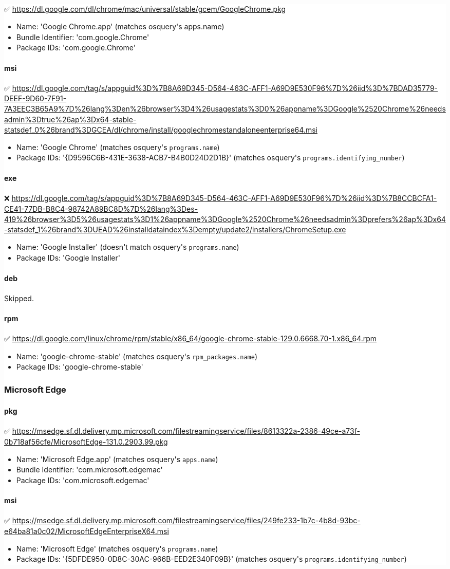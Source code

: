 ✅ <https://dl.google.com/dl/chrome/mac/universal/stable/gcem/GoogleChrome.pkg>

- Name: 'Google Chrome.app' (matches osquery's apps.name)
- Bundle Identifier: 'com.google.Chrome'
- Package IDs: 'com.google.Chrome'

#### msi

✅ <https://dl.google.com/tag/s/appguid%3D%7B8A69D345-D564-463C-AFF1-A69D9E530F96%7D%26iid%3D%7BDAD35779-DEEF-9D60-7F91-7A3EEC3B65A9%7D%26lang%3Den%26browser%3D4%26usagestats%3D0%26appname%3DGoogle%2520Chrome%26needsadmin%3Dtrue%26ap%3Dx64-stable-statsdef_0%26brand%3DGCEA/dl/chrome/install/googlechromestandaloneenterprise64.msi>

- Name: 'Google Chrome' (matches osquery's `programs.name`)
- Package IDs: '{D9596C6B-431E-3638-ACB7-B4B0D24D2D1B}' (matches osquery's `programs.identifying_number`)

#### exe

❌ <https://dl.google.com/tag/s/appguid%3D%7B8A69D345-D564-463C-AFF1-A69D9E530F96%7D%26iid%3D%7B8CCBCFA1-CE41-77DB-B8C4-98742A89BC8D%7D%26lang%3Des-419%26browser%3D5%26usagestats%3D1%26appname%3DGoogle%2520Chrome%26needsadmin%3Dprefers%26ap%3Dx64-statsdef_1%26brand%3DUEAD%26installdataindex%3Dempty/update2/installers/ChromeSetup.exe>

- Name: 'Google Installer' (doesn't match osquery's `programs.name`)
- Package IDs: 'Google Installer'

#### deb

Skipped.

#### rpm

✅ <https://dl.google.com/linux/chrome/rpm/stable/x86_64/google-chrome-stable-129.0.6668.70-1.x86_64.rpm>

- Name: 'google-chrome-stable' (matches osquery's `rpm_packages.name`)
- Package IDs: 'google-chrome-stable'

### Microsoft Edge

#### pkg

✅ <https://msedge.sf.dl.delivery.mp.microsoft.com/filestreamingservice/files/8613322a-2386-49ce-a73f-0b718af56cfe/MicrosoftEdge-131.0.2903.99.pkg>

- Name: 'Microsoft Edge.app' (matches osquery's `apps.name`)
- Bundle Identifier: 'com.microsoft.edgemac'
- Package IDs: 'com.microsoft.edgemac'

#### msi

✅ <https://msedge.sf.dl.delivery.mp.microsoft.com/filestreamingservice/files/249fe233-1b7c-4b8d-93bc-e64ba81a0c02/MicrosoftEdgeEnterpriseX64.msi>

- Name: 'Microsoft Edge' (matches osquery's `programs.name`)
- Package IDs: '{5DFDE950-0D8C-30AC-966B-EED2E340F09B}' (matches osquery's `programs.identifying_number`)
